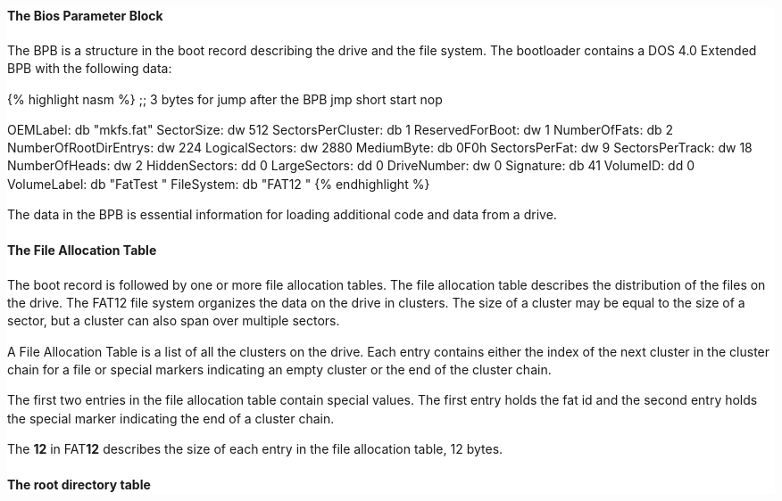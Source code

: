 #### The Bios Parameter Block

The BPB is a structure in the boot record describing the drive and the file
system. The bootloader contains a DOS 4.0 Extended BPB with the following
data:

{% highlight nasm %}
;; 3 bytes for jump after the BPB
jmp short start
nop

OEMLabel:		db "mkfs.fat"
SectorSize:		dw 512
SectorsPerCluster:	db 1
ReservedForBoot:	dw 1
NumberOfFats:		db 2
NumberOfRootDirEntrys:	dw 224
LogicalSectors:		dw 2880
MediumByte:		db 0F0h
SectorsPerFat:		dw 9
SectorsPerTrack:	dw 18
NumberOfHeads:		dw 2
HiddenSectors:		dd 0
LargeSectors:		dd 0
DriveNumber:		dw 0
Signature:		db 41
VolumeID:		dd 0
VolumeLabel:		db "FatTest    "
FileSystem:		db "FAT12   "
{% endhighlight %}

The data in the BPB is essential information for loading additional code and
data from a drive.

#### The File Allocation Table

The boot record is followed by one or more file allocation tables. The file
allocation table describes the distribution of the files on the drive. The
FAT12 file system organizes the data on the drive in clusters. The size of
a cluster may be equal to the size of a sector, but a cluster can also span over
multiple sectors.

A File Allocation Table is a list of all the clusters on the drive. Each entry
contains either the index of the next cluster in the cluster chain for a file
or special markers indicating an empty cluster or the end of the cluster chain.

The first two entries in the file allocation table contain special values. The
first entry holds the fat id and the second entry holds the special marker
indicating the end of a cluster chain.

The **12** in FAT**12** describes the size of each entry in the file allocation
table, 12 bytes.

#### The root directory table
